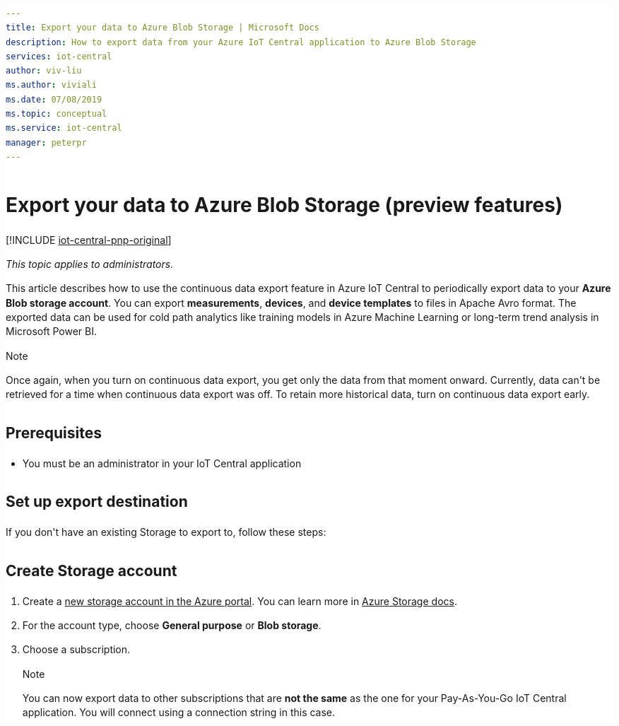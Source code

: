 ```yaml
---
title: Export your data to Azure Blob Storage | Microsoft Docs
description: How to export data from your Azure IoT Central application to Azure Blob Storage
services: iot-central
author: viv-liu
ms.author: viviali
ms.date: 07/08/2019
ms.topic: conceptual
ms.service: iot-central
manager: peterpr
---
```


# Export your data to Azure Blob Storage (preview features)

[!INCLUDE [iot-central-pnp-original](../../includes/iot-central-pnp-original-note.md)]

*This topic applies to administrators.*

This article describes how to use the continuous data export feature in Azure IoT Central to periodically export data to your **Azure Blob storage account**. You can export **measurements**, **devices**, and **device templates** to files in Apache Avro format. The exported data can be used for cold path analytics like training models in Azure Machine Learning or long-term trend analysis in Microsoft Power BI.

> [!Note]
> Once again, when you turn on continuous data export, you get only the data from that moment onward. Currently, data can't be retrieved for a time when continuous data export was off. To retain more historical data, turn on continuous data export early.


## Prerequisites

- You must be an administrator in your IoT Central application


## Set up export destination

If you don't have an existing Storage to export to, follow these steps:

## Create Storage account

1. Create a [new storage account in the Azure portal](https://ms.portal.azure.com/#create/Microsoft.StorageAccount-ARM). You can learn more in [Azure Storage docs](https://aka.ms/blobdocscreatestorageaccount).
2. For the account type, choose **General purpose** or **Blob storage**.
3. Choose a subscription. 

    > [!Note] 
    > You can now export data to other subscriptions that are **not the same** as the one for your Pay-As-You-Go IoT Central application. You will connect using a connection string in this case.
